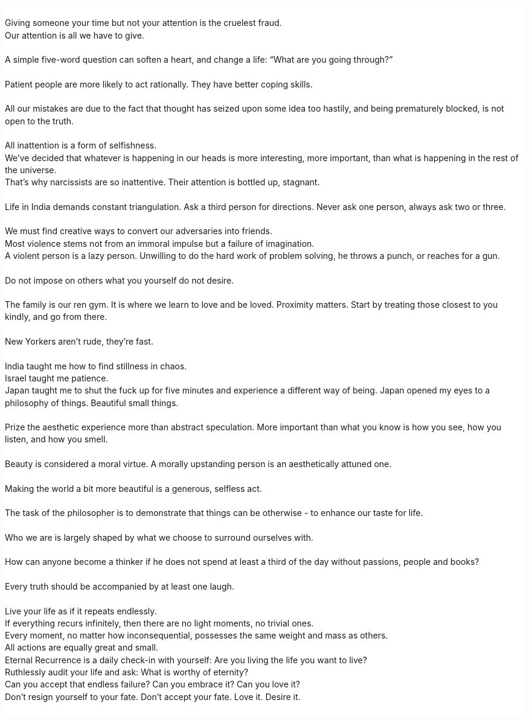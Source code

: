 <br>
Giving someone your time but not your attention is the cruelest fraud.<br>
Our attention is all we have to give.<br>
<br>
A simple five-word question can soften a heart, and change a life: “What are you going through?”<br>
<br>
Patient people are more likely to act rationally. They have better coping skills.<br>
<br>
All our mistakes are due to the fact that thought has seized upon some idea too hastily, and being prematurely blocked, is not open to the truth.<br>
<br>
All inattention is a form of selfishness.<br>
We’ve decided that whatever is happening in our heads is more interesting, more important, than what is happening in the rest of the universe.<br>
That’s why narcissists are so inattentive. Their attention is bottled up, stagnant.<br>
<br>
Life in India demands constant triangulation. Ask a third person for directions. Never ask one person, always ask two or three.<br>
<br>
We must find creative ways to convert our adversaries into friends.<br>
Most violence stems not from an immoral impulse but a failure of imagination.<br>
A violent person is a lazy person. Unwilling to do the hard work of problem solving, he throws a punch, or reaches for a gun.<br>
<br>
Do not impose on others what you yourself do not desire.<br>
<br>
The family is our ren gym. It is where we learn to love and be loved. Proximity matters. Start by treating those closest to you kindly, and go from there.<br>
<br>
New Yorkers aren’t rude, they’re fast.<br>
<br>
India taught me how to find stillness in chaos.<br>
Israel taught me patience.<br>
Japan taught me to shut the fuck up for five minutes and experience a different way of being. Japan opened my eyes to a philosophy of things. Beautiful small things.<br>
<br>
Prize the aesthetic experience more than abstract speculation. More important than what you know is how you see, how you listen, and how you smell.<br>
<br>
Beauty is considered a moral virtue. A morally upstanding person is an aesthetically attuned one.<br>
<br>
Making the world a bit more beautiful is a generous, selfless act.<br>
<br>
The task of the philosopher is to demonstrate that things can be otherwise - to enhance our taste for life.<br>
<br>
Who we are is largely shaped by what we choose to surround ourselves with.<br>
<br>
How can anyone become a thinker if he does not spend at least a third of the day without passions, people and books?<br>
<br>
Every truth should be accompanied by at least one laugh.<br>
<br>
Live your life as if it repeats endlessly.<br>
If everything recurs infinitely, then there are no light moments, no trivial ones.<br>
Every moment, no matter how inconsequential, possesses the same weight and mass as others.<br>
All actions are equally great and small.<br>
Eternal Recurrence is a daily check-in with yourself: Are you living the life you want to live?<br>
Ruthlessly audit your life and ask: What is worthy of eternity?<br>
Can you accept that endless failure? Can you embrace it? Can you love it?<br>
Don’t resign yourself to your fate. Don’t accept your fate. Love it. Desire it.<br>
<br>